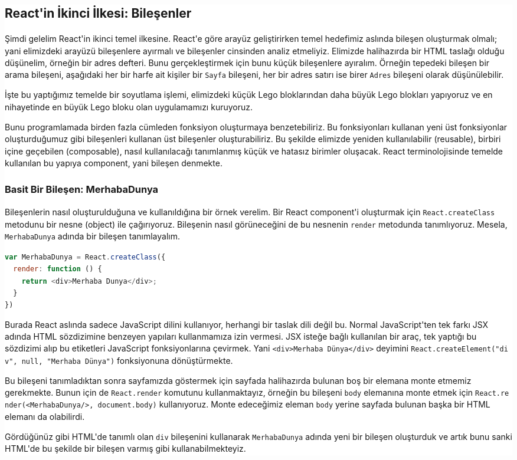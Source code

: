 ## React'in İkinci İlkesi: Bileşenler

Şimdi gelelim React'in ikinci temel ilkesine. React'e göre arayüz geliştirirken
temel hedefimiz aslında bileşen oluşturmak olmalı; yani elimizdeki arayüzü
bileşenlere ayırmalı ve bileşenler cinsinden analiz etmeliyiz. Elimizde
halihazırda bir HTML taslağı olduğu düşünelim, örneğin bir adres defteri. Bunu
gerçekleştirmek için bunu küçük bileşenlere ayıralım. Örneğin tepedeki bileşen
bir arama bileşeni, aşağıdaki her bir harfe ait kişiler bir `Sayfa` bileşeni,
her bir adres satırı ise birer `Adres` bileşeni olarak düşünülebilir.

İşte bu yaptığımız temelde bir soyutlama işlemi, elimizdeki küçük Lego
bloklarından daha büyük Lego blokları yapıyoruz ve en nihayetinde en büyük Lego
bloku olan uygulamamızı kuruyoruz.

Bunu programlamada birden fazla cümleden fonksiyon oluşturmaya
benzetebiliriz. Bu fonksiyonları kullanan yeni üst fonksiyonlar oluşturduğumuz
gibi bileşenleri kullanan üst bileşenler oluşturabiliriz. Bu şekilde elimizde
yeniden kullanılabilir (reusable), birbiri içine geçebilen (composable), nasıl
kullanılacağı tanımlanmış küçük ve hatasız birimler oluşacak. React
terminolojisinde temelde kullanılan bu yapıya component, yani bileşen denmekte.

### Basit Bir Bileşen: MerhabaDunya

Bileşenlerin nasıl oluşturulduğuna ve kullanıldığına bir örnek verelim. Bir
React component'i oluşturmak için `React.createClass` metodunu bir nesne
(object) ile çağırıyoruz. Bileşenin nasıl görüneceğini de bu nesnenin `render`
metodunda tanımlıyoruz. Mesela, `MerhabaDunya` adında bir bileşen tanımlayalım.

```js
var MerhabaDunya = React.createClass({
  render: function () {
    return <div>Merhaba Dunya</div>;
  }
})
```

Burada React aslında sadece JavaScript dilini kullanıyor, herhangi bir taslak
dili değil bu. Normal JavaScript'ten tek farkı JSX adında HTML sözdizimine
benzeyen yapıları kullanmamıza izin vermesi. JSX isteğe bağlı kullanılan bir
araç, tek yaptığı bu sözdizimi alıp bu etiketleri JavaScript fonksiyonlarına
çevirmek. Yani `<div>Merhaba Dünya</div>` deyimini `React.createElement("div", null, "Merhaba Dünya")`
fonksiyonuna dönüştürmekte.

Bu bileşeni tanımladıktan sonra sayfamızda göstermek için sayfada halihazırda
bulunan boş bir elemana monte etmemiz gerekmekte. Bunun için de `React.render`
komutunu kullanmaktayız, örneğin bu bileşeni `body` elemanına monte etmek için
`React.render(<MerhabaDunya/>, document.body)` kullanıyoruz. Monte edeceğimiz
eleman `body` yerine sayfada bulunan başka bir HTML elemanı da olabilirdi.

Gördüğünüz gibi HTML'de tanımlı olan `div` bileşenini kullanarak `MerhabaDunya`
adında yeni bir bileşen oluşturduk ve artık bunu sanki HTML'de bu şekilde bir
bileşen varmış gibi kullanabilmekteyiz.
